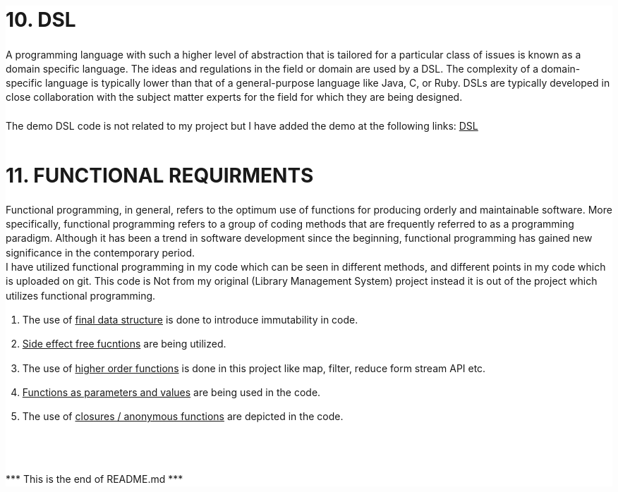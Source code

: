 # 10. DSL
A programming language with such a higher level of abstraction that is tailored for a particular class of issues is known as a domain specific language. The ideas and regulations in the field or domain are used by a DSL. The complexity of a domain-specific language is typically lower than that of a general-purpose language like Java, C, or Ruby. DSLs are typically developed in close collaboration with the subject matter experts for the field for which they are being designed. 
  <br>
  <br>
The demo DSL code is not related to my project but I have added the demo at the following links: [DSL](https://github.com/mumairkhaan/LibraryManagementSystem/blob/main/Functional%20Programming/BoardDsl.java)


# 11. FUNCTIONAL REQUIRMENTS
Functional programming, in general, refers to the optimum use of functions for producing orderly and maintainable software. More specifically, functional programming refers to a group of coding methods that are frequently referred to as a programming paradigm.  Although it has been a trend in software development since the beginning, functional programming has gained new significance in the contemporary period. 
<br>
I have utilized functional programming in my code which can be seen in different methods, and different points in my code which is uploaded on git. This code is Not from my original (Library Management System) project instead it is out of the project which utilizes functional programming.

1. The use of [final data structure](https://github.com/mumairkhaan/LibraryManagementSystem/blob/main/Functional%20Programming/Board.java#L13-L21) is done to introduce immutability in code.
  
2. [Side effect free fucntions](https://github.com/mumairkhaan/LibraryManagementSystem/blob/main/Functional%20Programming/Board.java#L28-L43) are being utilized.
  
3. The use of [higher order functions](https://github.com/mumairkhaan/LibraryManagementSystem/blob/main/Functional%20Programming/Board.java#L48-L67) is done in this project like map, filter, reduce form stream API etc.
  
4. [Functions as parameters and values](https://github.com/mumairkhaan/LibraryManagementSystem/blob/main/Functional%20Programming/Board.java#L74-L81) are being used in the code.
  
5. The use of [closures / anonymous functions](https://github.com/mumairkhaan/LibraryManagementSystem/blob/main/Functional%20Programming/BoardMathHelpers.java#L20-L30) are depicted in the code. 

  <br>
  <br>

  *** This is the end of README.md ***
